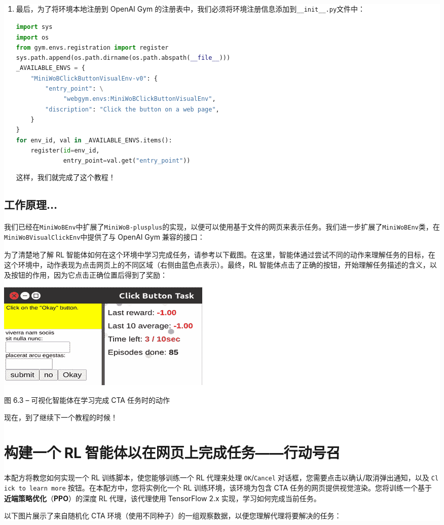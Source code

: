 1.  最后，为了将环境本地注册到 OpenAI Gym 的注册表中，我们必须将环境注册信息添加到`__init__.py`文件中：

    ```py
    import sys
    import os
    from gym.envs.registration import register
    sys.path.append(os.path.dirname(os.path.abspath(__file__)))
    _AVAILABLE_ENVS = {
        "MiniWoBClickButtonVisualEnv-v0": {
            "entry_point": \
                 "webgym.envs:MiniWoBClickButtonVisualEnv",
            "discription": "Click the button on a web page",
        }
    }
    for env_id, val in _AVAILABLE_ENVS.items():
        register(id=env_id, 
                 entry_point=val.get("entry_point"))
    ```

    这样，我们就完成了这个教程！

## 工作原理…

我们已经在`MiniWoBEnv`中扩展了`MiniWoB-plusplus`的实现，以便可以使用基于文件的网页来表示任务。我们进一步扩展了`MiniWoBEnv`类，在`MiniWoBVisualClickEnv`中提供了与 OpenAI Gym 兼容的接口：

为了清楚地了解 RL 智能体如何在这个环境中学习完成任务，请参考以下截图。在这里，智能体通过尝试不同的动作来理解任务的目标，在这个环境中，动作表现为点击网页上的不同区域（右侧由蓝色点表示）。最终，RL 智能体点击了正确的按钮，开始理解任务描述的含义，以及按钮的作用，因为它点击正确位置后得到了奖励：

![图 6.3 – 可视化智能体在学习完成 CTA 任务时的动作](img/B15074_06_03.jpg)

图 6.3 – 可视化智能体在学习完成 CTA 任务时的动作

现在，到了继续下一个教程的时候！

# 构建一个 RL 智能体以在网页上完成任务——行动号召

本配方将教您如何实现一个 RL 训练脚本，使您能够训练一个 RL 代理来处理 `OK`/`Cancel` 对话框，您需要点击以确认/取消弹出通知，以及 `Click to learn more` 按钮。在本配方中，您将实例化一个 RL 训练环境，该环境为包含 CTA 任务的网页提供视觉渲染。您将训练一个基于 **近端策略优化**（**PPO**）的深度 RL 代理，该代理使用 TensorFlow 2.x 实现，学习如何完成当前任务。

以下图片展示了来自随机化 CTA 环境（使用不同种子）的一组观察数据，以便您理解代理将要解决的任务：
